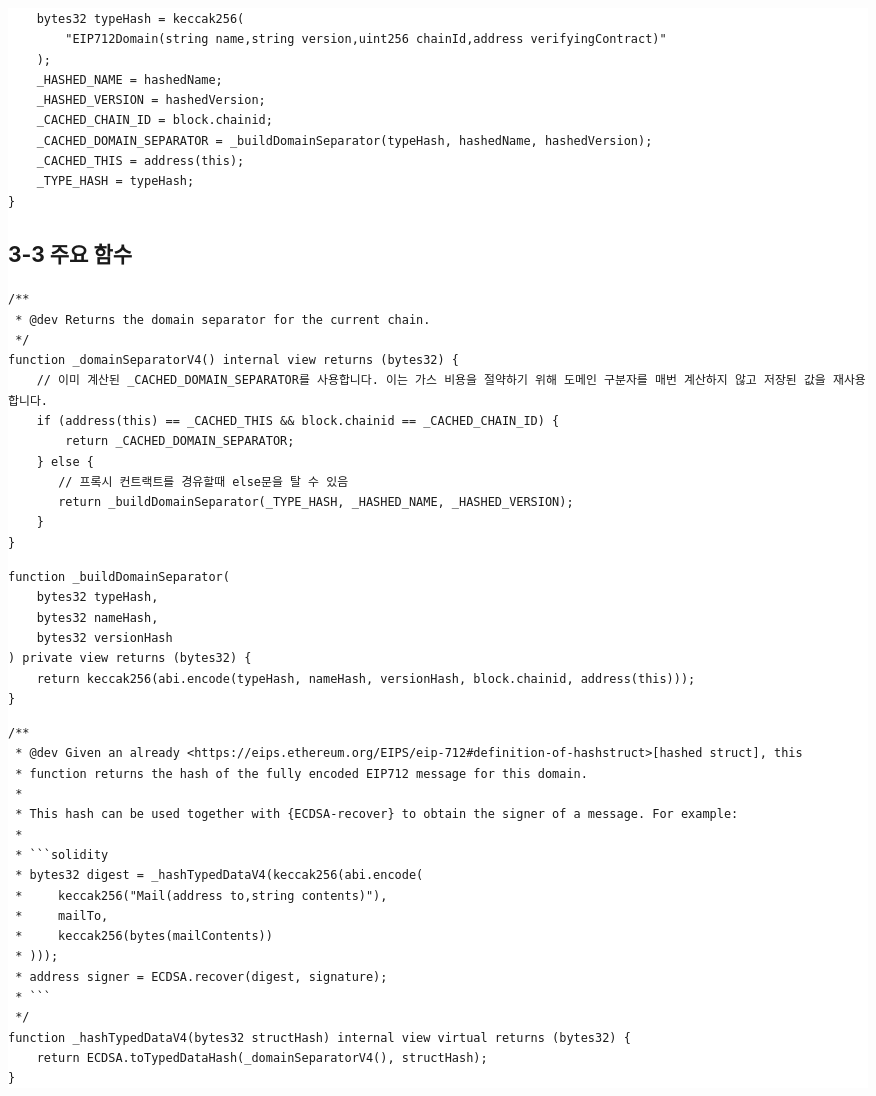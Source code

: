 ```solidity
    bytes32 typeHash = keccak256(
        "EIP712Domain(string name,string version,uint256 chainId,address verifyingContract)"
    );
    _HASHED_NAME = hashedName;
    _HASHED_VERSION = hashedVersion;
    _CACHED_CHAIN_ID = block.chainid;
    _CACHED_DOMAIN_SEPARATOR = _buildDomainSeparator(typeHash, hashedName, hashedVersion);
    _CACHED_THIS = address(this);
    _TYPE_HASH = typeHash;
}
```

## 3-3 주요 함수

```solidity
/**
 * @dev Returns the domain separator for the current chain.
 */
function _domainSeparatorV4() internal view returns (bytes32) {
    // 이미 계산된 _CACHED_DOMAIN_SEPARATOR를 사용합니다. 이는 가스 비용을 절약하기 위해 도메인 구분자를 매번 계산하지 않고 저장된 값을 재사용합니다.
    if (address(this) == _CACHED_THIS && block.chainid == _CACHED_CHAIN_ID) {
        return _CACHED_DOMAIN_SEPARATOR;
    } else {
       // 프록시 컨트랙트를 경유할때 else문을 탈 수 있음
       return _buildDomainSeparator(_TYPE_HASH, _HASHED_NAME, _HASHED_VERSION);
    }
}
```

```solidity
function _buildDomainSeparator(
    bytes32 typeHash,
    bytes32 nameHash,
    bytes32 versionHash
) private view returns (bytes32) {
    return keccak256(abi.encode(typeHash, nameHash, versionHash, block.chainid, address(this)));
}
```

````solidity
/**
 * @dev Given an already <https://eips.ethereum.org/EIPS/eip-712#definition-of-hashstruct>[hashed struct], this
 * function returns the hash of the fully encoded EIP712 message for this domain.
 *
 * This hash can be used together with {ECDSA-recover} to obtain the signer of a message. For example:
 *
 * ```solidity
 * bytes32 digest = _hashTypedDataV4(keccak256(abi.encode(
 *     keccak256("Mail(address to,string contents)"),
 *     mailTo,
 *     keccak256(bytes(mailContents))
 * )));
 * address signer = ECDSA.recover(digest, signature);
 * ```
 */
function _hashTypedDataV4(bytes32 structHash) internal view virtual returns (bytes32) {
    return ECDSA.toTypedDataHash(_domainSeparatorV4(), structHash);
}
````
